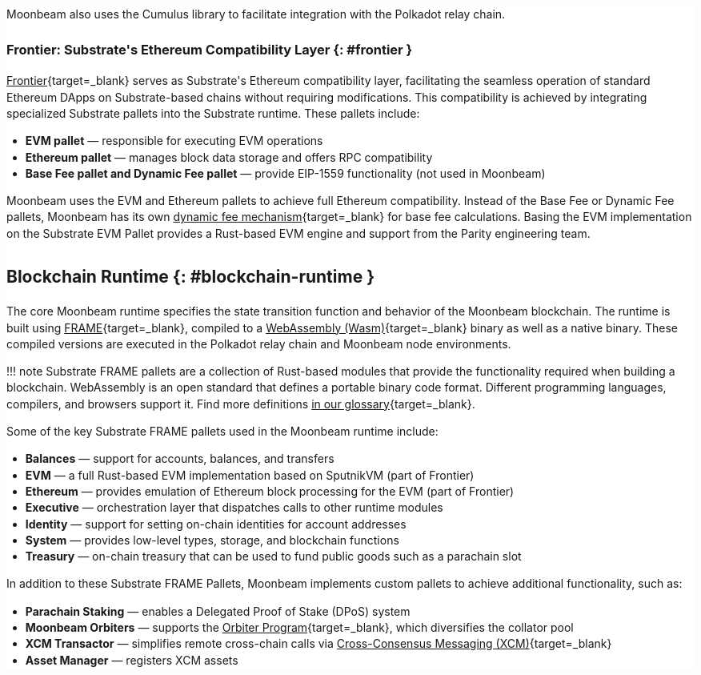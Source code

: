 Moonbeam also uses the Cumulus library to facilitate integration with the Polkadot relay chain.

### Frontier: Substrate's Ethereum Compatibility Layer {: #frontier }

[Frontier](https://polkadot-evm.github.io/frontier){target=\_blank} serves as Substrate's Ethereum compatibility layer, facilitating the seamless operation of standard Ethereum DApps on Substrate-based chains without requiring modifications. This compatibility is achieved by integrating specialized Substrate pallets into the Substrate runtime. These pallets include:

- **EVM pallet** — responsible for executing EVM operations  
- **Ethereum pallet** — manages block data storage and offers RPC compatibility  
- **Base Fee pallet and Dynamic Fee pallet** — provide EIP-1559 functionality (not used in Moonbeam)

Moonbeam uses the EVM and Ethereum pallets to achieve full Ethereum compatibility. Instead of the Base Fee or Dynamic Fee pallets, Moonbeam has its own [dynamic fee mechanism](https://forum.moonbeam.network/t/proposal-dynamic-fee-mechanism-for-moonbeam-and-moonriver/241){target=\_blank} for base fee calculations. Basing the EVM implementation on the Substrate EVM Pallet provides a Rust-based EVM engine and support from the Parity engineering team.

## Blockchain Runtime {: #blockchain-runtime }

The core Moonbeam runtime specifies the state transition function and behavior of the Moonbeam blockchain. The runtime is built using [FRAME](/learn/platform/glossary/#substrate-frame-pallets){target=\_blank}, compiled to a [WebAssembly (Wasm)](/learn/platform/glossary/#webassemblywasm){target=\_blank} binary as well as a native binary. These compiled versions are executed in the Polkadot relay chain and Moonbeam node environments.

!!! note
    Substrate FRAME pallets are a collection of Rust-based modules that provide the functionality required when building a blockchain. WebAssembly is an open standard that defines a portable binary code format. Different programming languages, compilers, and browsers support it. Find more definitions [in our glossary](/learn/platform/glossary/){target=\_blank}.

Some of the key Substrate FRAME pallets used in the Moonbeam runtime include:

 - **Balances** — support for accounts, balances, and transfers  
 - **EVM** — a full Rust-based EVM implementation based on SputnikVM (part of Frontier)  
 - **Ethereum** — provides emulation of Ethereum block processing for the EVM (part of Frontier)  
 - **Executive** — orchestration layer that dispatches calls to other runtime modules  
 - **Identity** — support for setting on-chain identities for account addresses  
 - **System** — provides low-level types, storage, and blockchain functions  
 - **Treasury** — on-chain treasury that can be used to fund public goods such as a parachain slot  

In addition to these Substrate FRAME Pallets, Moonbeam implements custom pallets to achieve additional functionality, such as:

- **Parachain Staking** — enables a Delegated Proof of Stake (DPoS) system  
- **Moonbeam Orbiters** — supports the [Orbiter Program](/node-operators/networks/collators/orbiter/){target=\_blank}, which diversifies the collator pool  
- **XCM Transactor** — simplifies remote cross-chain calls via [Cross-Consensus Messaging (XCM)](/builders/interoperability/xcm/overview/){target=\_blank}  
- **Asset Manager** — registers XCM assets  
